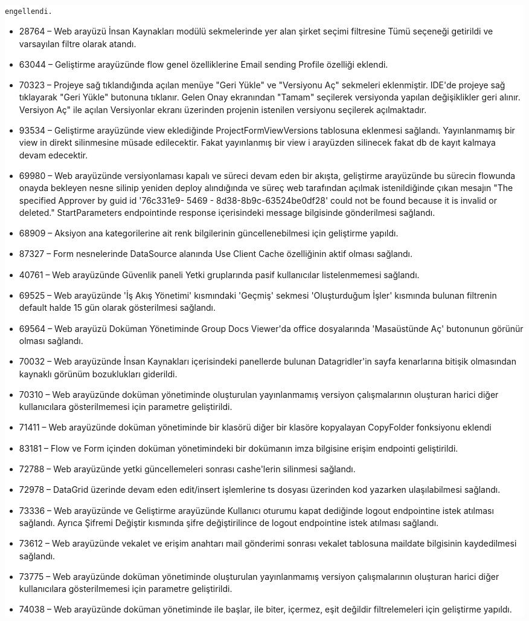     engellendi.
- 28764 – Web arayüzü İnsan Kaynakları modülü sekmelerinde yer alan şirket seçimi
    filtresine Tümü seçeneği getirildi ve varsayılan filtre olarak atandı.
- 63044 – Geliştirme arayüzünde flow genel özelliklerine Email sending Profile özelliği
    eklendi.
- 70323 – Projeye sağ tıklandığında açılan menüye "Geri Yükle" ve "Versiyonu Aç"
    sekmeleri eklenmiştir. IDE'de projeye sağ tıklayarak "Geri Yükle" butonuna tıklanır.
    Gelen Onay ekranından "Tamam" seçilerek versiyonda yapılan değişiklikler geri alınır.
    Versiyon Aç" ile açılan Versiyonlar ekranı üzerinden projenin istenilen versiyonu
    seçilerek açılmaktadır.
- 93534 – Geliştirme arayüzünde view eklediğinde ProjectFormViewVersions tablosuna
    eklenmesi sağlandı. Yayınlanmamış bir view in direkt silinmesine müsade edilecektir.
    Fakat yayınlanmış bir view i arayüzden silinecek fakat db de kayıt kalmaya devam
    edecektir.


- 69980 – Web arayüzünde versiyonlaması kapalı ve süreci devam eden bir akışta,
    geliştirme arayüzünde bu sürecin flowunda onayda bekleyen nesne silinip yeniden
    deploy alındığında ve süreç web tarafından açılmak istenildiğinde çıkan mesajın "The
    specified Approver by guid id '76c331e9- 5469 - 8d38-8b9c-63524be0df28' could not
    be found because it is invalid or deleted." StartParameters endpointinde response
    içerisindeki message bilgisinde gönderilmesi sağlandı.
- 68909 – Aksiyon ana kategorilerine ait renk bilgilerinin güncellenebilmesi için
    geliştirme yapıldı.
- 87327 – Form nesnelerinde DataSource alanında Use Client Cache özelliğinin aktif
    olması sağlandı.
- 40761 – Web arayüzünde Güvenlik paneli Yetki gruplarında pasif kullanıcılar
    listelenmemesi sağlandı.
- 69525 – Web arayüzünde 'İş Akış Yönetimi' kısmındaki 'Geçmiş' sekmesi
    'Oluşturduğum İşler' kısmında bulunan filtrenin default halde 15 gün olarak
    gösterilmesi sağlandı.
- 69564 – Web arayüzü Doküman Yönetiminde Group Docs Viewer'da office
    dosyalarında 'Masaüstünde Aç' butonunun görünür olması sağlandı.
- 70032 – Web arayüzünde İnsan Kaynakları içerisindeki panellerde bulunan
    Datagridler'in sayfa kenarlarına bitişik olmasından kaynaklı görünüm bozuklukları
    giderildi.
- 70310 – Web arayüzünde doküman yönetiminde oluşturulan yayınlanmamış versiyon
    çalışmalarının oluşturan harici diğer kullanıcılara gösterilmemesi için parametre
    geliştirildi.
- 71411 – Web arayüzünde doküman yönetiminde bir klasörü diğer bir klasöre
    kopyalayan CopyFolder fonksiyonu eklendi
- 83181 – Flow ve Form içinden doküman yönetimindeki bir dokümanın imza bilgisine
    erişim endpointi geliştirildi.
- 72788 – Web arayüzünde yetki güncellemeleri sonrası cashe'lerin silinmesi sağlandı.
- 72978 – DataGrid üzerinde devam eden edit/insert işlemlerine ts dosyası üzerinden
    kod yazarken ulaşılabilmesi sağlandı.
- 73336 – Web arayüzünde ve Geliştirme arayüzünde Kullanıcı oturumu kapat
    dediğinde logout endpointine istek atılması sağlandı. Ayrıca Şifremi Değiştir kısmında
    şifre değiştirilince de logout endpointine istek atılması sağlandı.
- 73612 – Web arayüzünde vekalet ve erişim anahtarı mail gönderimi sonrası vekalet
    tablosuna maildate bilgisinin kaydedilmesi sağlandı.
- 73775 – Web arayüzünde doküman yönetiminde oluşturulan yayınlanmamış versiyon
    çalışmalarının oluşturan harici diğer kullanıcılara gösterilmemesi için parametre
    geliştirildi.
- 74038 – Web arayüzünde doküman yönetiminde ile başlar, ile biter, içermez, eşit
    değildir filtrelemeleri için geliştirme yapıldı.
